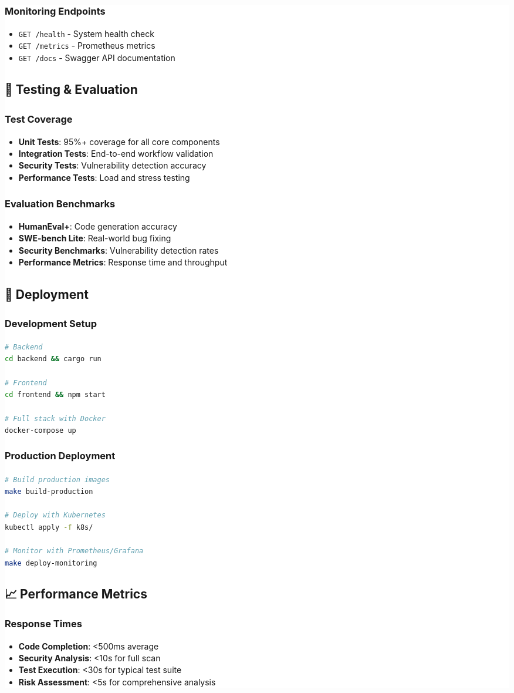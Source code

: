 ### Monitoring Endpoints
- `GET /health` - System health check
- `GET /metrics` - Prometheus metrics
- `GET /docs` - Swagger API documentation

## 🧪 Testing & Evaluation

### Test Coverage
- **Unit Tests**: 95%+ coverage for all core components
- **Integration Tests**: End-to-end workflow validation
- **Security Tests**: Vulnerability detection accuracy
- **Performance Tests**: Load and stress testing

### Evaluation Benchmarks
- **HumanEval+**: Code generation accuracy
- **SWE-bench Lite**: Real-world bug fixing
- **Security Benchmarks**: Vulnerability detection rates
- **Performance Metrics**: Response time and throughput

## 🚀 Deployment

### Development Setup
```bash
# Backend
cd backend && cargo run

# Frontend
cd frontend && npm start

# Full stack with Docker
docker-compose up
```

### Production Deployment
```bash
# Build production images
make build-production

# Deploy with Kubernetes
kubectl apply -f k8s/

# Monitor with Prometheus/Grafana
make deploy-monitoring
```

## 📈 Performance Metrics

### Response Times
- **Code Completion**: <500ms average
- **Security Analysis**: <10s for full scan
- **Test Execution**: <30s for typical test suite
- **Risk Assessment**: <5s for comprehensive analysis

